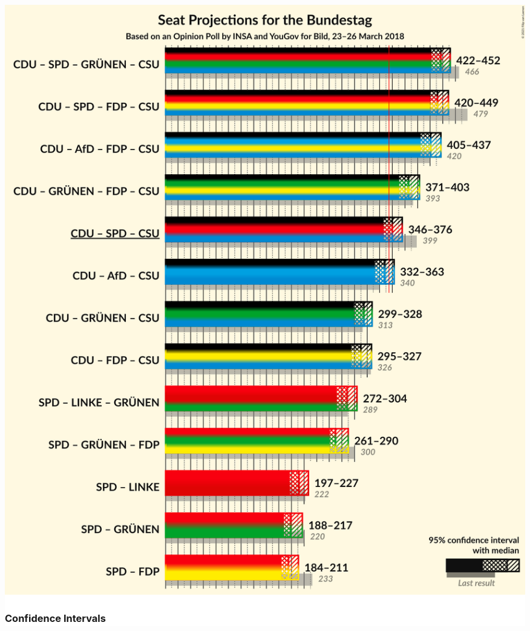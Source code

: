 ![Graph with coalitions seats not yet produced](2018-03-26-INSAandYouGov-coalitions-seats.png "Coalitions Seats")

### Confidence Intervals
